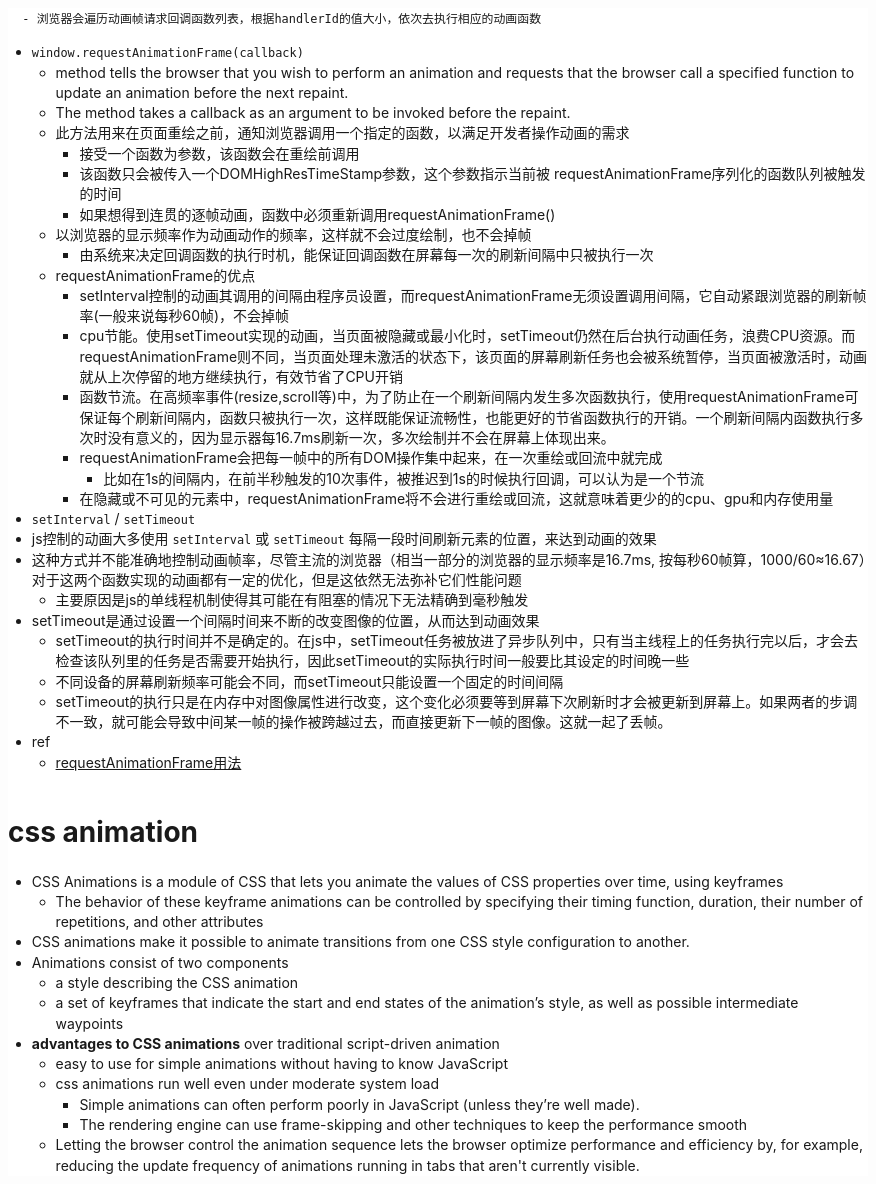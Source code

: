       - 浏览器会遍历动画帧请求回调函数列表，根据handlerId的值大小，依次去执行相应的动画函数
- `window.requestAnimationFrame(callback)`
  - method tells the browser that you wish to perform an animation and requests that the browser call a specified function to update an animation before the next repaint.
  - The method takes a callback as an argument to be invoked before the repaint.
  - 此方法用来在页面重绘之前，通知浏览器调用一个指定的函数，以满足开发者操作动画的需求
      - 接受一个函数为参数，该函数会在重绘前调用
      - 该函数只会被传入一个DOMHighResTimeStamp参数，这个参数指示当前被 requestAnimationFrame序列化的函数队列被触发的时间
      - 如果想得到连贯的逐帧动画，函数中必须重新调用requestAnimationFrame()
  - 以浏览器的显示频率作为动画动作的频率，这样就不会过度绘制，也不会掉帧
      - 由系统来决定回调函数的执行时机，能保证回调函数在屏幕每一次的刷新间隔中只被执行一次
  - requestAnimationFrame的优点
      - setInterval控制的动画其调用的间隔由程序员设置，而requestAnimationFrame无须设置调用间隔，它自动紧跟浏览器的刷新帧率(一般来说每秒60帧)，不会掉帧
      - cpu节能。使用setTimeout实现的动画，当页面被隐藏或最小化时，setTimeout仍然在后台执行动画任务，浪费CPU资源。而requestAnimationFrame则不同，当页面处理未激活的状态下，该页面的屏幕刷新任务也会被系统暂停，当页面被激活时，动画就从上次停留的地方继续执行，有效节省了CPU开销
      - 函数节流。在高频率事件(resize,scroll等)中，为了防止在一个刷新间隔内发生多次函数执行，使用requestAnimationFrame可保证每个刷新间隔内，函数只被执行一次，这样既能保证流畅性，也能更好的节省函数执行的开销。一个刷新间隔内函数执行多次时没有意义的，因为显示器每16.7ms刷新一次，多次绘制并不会在屏幕上体现出来。
      - requestAnimationFrame会把每一帧中的所有DOM操作集中起来，在一次重绘或回流中就完成
          - 比如在1s的间隔内，在前半秒触发的10次事件，被推迟到1s的时候执行回调，可以认为是一个节流
      - 在隐藏或不可见的元素中，requestAnimationFrame将不会进行重绘或回流，这就意味着更少的的cpu、gpu和内存使用量
- `setInterval` / `setTimeout `
- js控制的动画大多使用 `setInterval` 或 `setTimeout` 每隔一段时间刷新元素的位置，来达到动画的效果
- 这种方式并不能准确地控制动画帧率，尽管主流的浏览器（相当一部分的浏览器的显示频率是16.7ms, 按每秒60帧算，1000/60≈16.67）对于这两个函数实现的动画都有一定的优化，但是这依然无法弥补它们性能问题
    - 主要原因是js的单线程机制使得其可能在有阻塞的情况下无法精确到毫秒触发
- setTimeout是通过设置一个间隔时间来不断的改变图像的位置，从而达到动画效果
    - setTimeout的执行时间并不是确定的。在js中，setTimeout任务被放进了异步队列中，只有当主线程上的任务执行完以后，才会去检查该队列里的任务是否需要开始执行，因此setTimeout的实际执行时间一般要比其设定的时间晚一些
    - 不同设备的屏幕刷新频率可能会不同，而setTimeout只能设置一个固定的时间间隔
    - setTimeout的执行只是在内存中对图像属性进行改变，这个变化必须要等到屏幕下次刷新时才会被更新到屏幕上。如果两者的步调不一致，就可能会导致中间某一帧的操作被跨越过去，而直接更新下一帧的图像。这就一起了丢帧。
- ref
  - [requestAnimationFrame用法](https://juejin.im/post/5b6020b8e51d4535253b30d1)

# css animation

- CSS Animations is a module of CSS that lets you animate the values of CSS properties over time, using keyframes 
  - The behavior of these keyframe animations can be controlled by specifying their timing function, duration, their number of repetitions, and other attributes
- CSS animations make it possible to animate transitions from one CSS style configuration to another. 
- Animations consist of two components
  - a style describing the CSS animation
  - a set of keyframes that indicate the start and end states of the animation’s style, as well as possible intermediate waypoints
- **advantages to CSS animations** over traditional script-driven animation
  - easy to use for simple animations without having to know JavaScript
  - css animations run well even under moderate system load
    - Simple animations can often perform poorly in JavaScript (unless they’re well made).
    - The rendering engine can use frame-skipping and other techniques to keep the performance smooth 
  - Letting the browser control the animation sequence lets the browser optimize performance and efficiency by, for example, reducing the update frequency of animations running in tabs that aren't currently visible.
